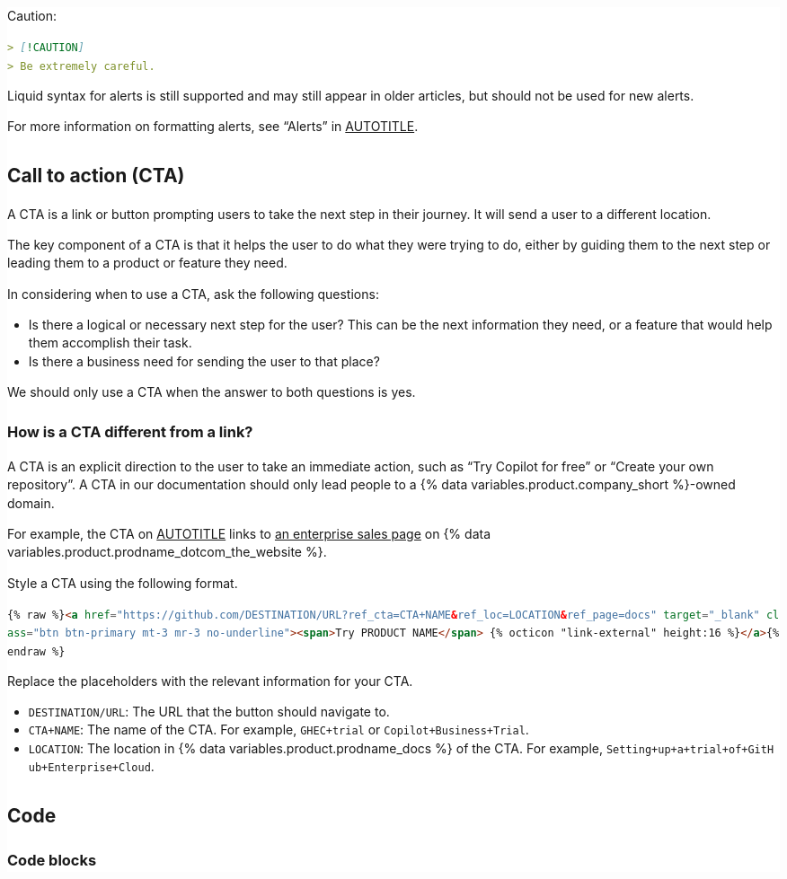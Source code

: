 Caution:

```markdown
> [!CAUTION]
> Be extremely careful.
```

Liquid syntax for alerts is still supported and may still appear in older articles, but should not be used for new alerts.

For more information on formatting alerts, see “Alerts” in [AUTOTITLE](/contributing/syntax-and-versioning-for-github-docs/using-markdown-and-liquid-in-github-docs#alerts).

## Call to action (CTA)

A CTA is a link or button prompting users to take the next step in their journey. It will send a user to a different location.

The key component of a CTA is that it helps the user to do what they were trying to do, either by guiding them to the next step or leading them to a product or feature they need.

In considering when to use a CTA, ask the following questions:

* Is there a logical or necessary next step for the user? This can be the next information they need, or a feature that would help them accomplish their task.
* Is there a business need for sending the user to that place?

We should only use a CTA when the answer to both questions is yes.

### How is a CTA different from a link?

A CTA is an explicit direction to the user to take an immediate action, such as “Try Copilot for free” or “Create your own repository”. A CTA in our documentation should only lead people to a {% data variables.product.company_short %}-owned domain.

For example, the CTA on [AUTOTITLE](/enterprise-cloud@latest/admin/overview/setting-up-a-trial-of-github-enterprise-cloud) links to [an enterprise sales page](https://github.com/account/enterprises/new?ref_cta=GHEC+trial&ref_loc=setting+up+a+trial+of+github+enterprise+cloud&ref_page=docs) on {% data variables.product.prodname_dotcom_the_website %}.

Style a CTA using the following format.

```html
{% raw %}<a href="https://github.com/DESTINATION/URL?ref_cta=CTA+NAME&ref_loc=LOCATION&ref_page=docs" target="_blank" class="btn btn-primary mt-3 mr-3 no-underline"><span>Try PRODUCT NAME</span> {% octicon "link-external" height:16 %}</a>{% endraw %}
```

Replace the placeholders with the relevant information for your CTA.
* `DESTINATION/URL`: The URL that the button should navigate to.
* `CTA+NAME`: The name of the CTA. For example, `GHEC+trial` or `Copilot+Business+Trial`.
* `LOCATION`: The location in {% data variables.product.prodname_docs %} of the CTA. For example, `Setting+up+a+trial+of+GitHub+Enterprise+Cloud`.

## Code

### Code blocks


[^1]: Not to be confused with Davy Jones of The Monkees
[^2]: Also humans
[^1]: Not to be confused with Davy Jones of The Monkees
[^2]: Also humans
